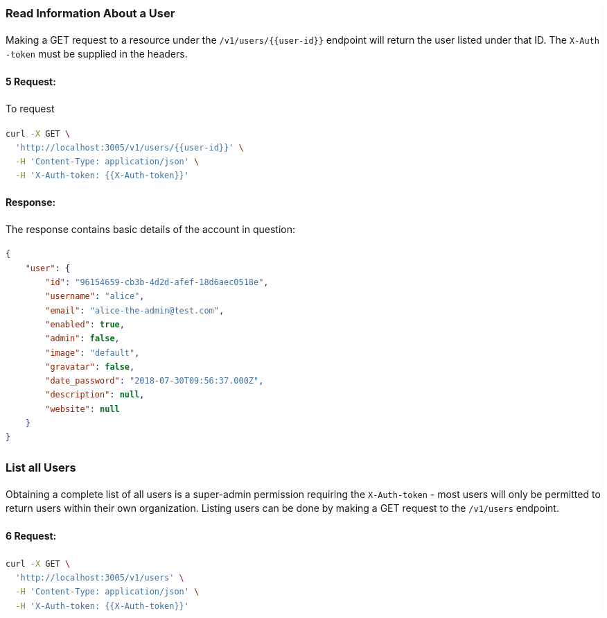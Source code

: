 ### Read Information About a User

Making a GET request to a resource under the `/v1/users/{{user-id}}` endpoint will return the user listed under that ID.
The `X-Auth-token` must be supplied in the headers.

#### 5 Request:

To request

```bash
curl -X GET \
  'http://localhost:3005/v1/users/{{user-id}}' \
  -H 'Content-Type: application/json' \
  -H 'X-Auth-token: {{X-Auth-token}}'
```

#### Response:

The response contains basic details of the account in question:

```json
{
    "user": {
        "id": "96154659-cb3b-4d2d-afef-18d6aec0518e",
        "username": "alice",
        "email": "alice-the-admin@test.com",
        "enabled": true,
        "admin": false,
        "image": "default",
        "gravatar": false,
        "date_password": "2018-07-30T09:56:37.000Z",
        "description": null,
        "website": null
    }
}
```

### List all Users

Obtaining a complete list of all users is a super-admin permission requiring the `X-Auth-token` - most users will only
be permitted to return users within their own organization. Listing users can be done by making a GET request to the
`/v1/users` endpoint.

#### 6 Request:

```bash
curl -X GET \
  'http://localhost:3005/v1/users' \
  -H 'Content-Type: application/json' \
  -H 'X-Auth-token: {{X-Auth-token}}'
```
